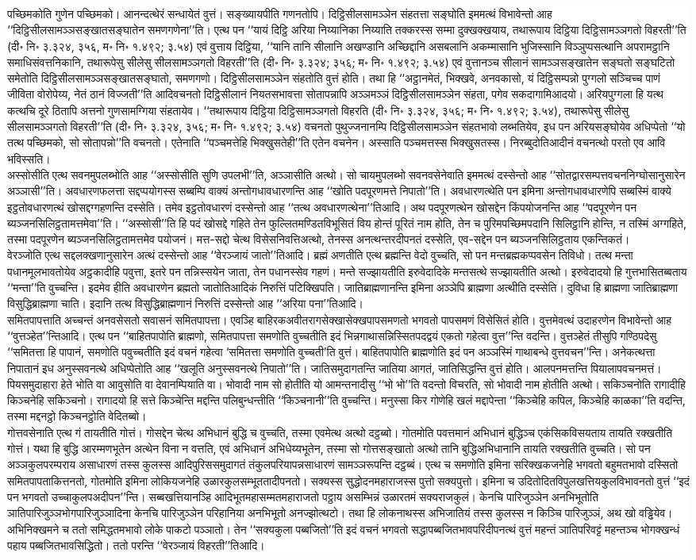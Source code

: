 पच्छिमकोति गुणेन पच्छिमको। आनन्दत्थेरं सन्धायेतं वुत्तं। सङ्ख्यायपीति गणनतोपि। दिट्ठिसीलसामञ्ञेन संहतत्ता सङ्घोति इममत्थं विभावेन्तो आह ‘‘दिट्ठिसीलसामञ्ञसङ्खातसङ्घातेन समणगणेना’’ति। एत्थ पन ‘‘यायं दिट्ठि अरिया निय्यानिका निय्याति तक्करस्स सम्मा दुक्खक्खयाय, तथारूपाय दिट्ठिया दिट्ठिसामञ्ञगतो विहरती’’ति (दी॰ नि॰ ३.३२४, ३५६, म॰ नि॰ १.४९२; ३.५४) एवं वुत्ताय दिट्ठिया, ‘‘यानि तानि सीलानि अखण्डानि अच्छिद्दानि असबलानि अकम्मासानि भुजिस्सानि विञ्ञुप्पसत्थानि अपरामट्ठानि समाधिसंवत्तनिकानि, तथारूपेसु सीलेसु सीलसामञ्ञगतो विहरती’’ति (दी॰ नि॰ ३.३२४; ३५६; म॰ नि॰ १.४९२; ३.५४) एवं वुत्तानञ्च सीलानं सामञ्ञसङ्खातेन सङ्घतो सङ्घटितो समेतोति दिट्ठिसीलसामञ्ञसङ्खातसङ्घातो, समणगणो। दिट्ठिसीलसामञ्ञेन संहतोति वुत्तं होति। तथा हि ‘‘अट्ठानमेतं, भिक्खवे, अनवकासो, यं दिट्ठिसम्पन्नो पुग्गलो सञ्चिच्च पाणं जीविता वोरोपेय्य, नेतं ठानं विज्जती’’ति आदिवचनतो दिट्ठिसीलानं नियतसभावत्ता सोतापन्नापि अञ्ञमञ्ञं दिट्ठिसीलसामञ्ञेन संहता, पगेव सकदागामिआदयो। अरियपुग्गला हि यत्थ कत्थचि दूरे ठितापि अत्तनो गुणसामग्गिया संहतायेव। ‘‘तथारूपाय दिट्ठिया दिट्ठिसामञ्ञगतो विहरति (दी॰ नि॰ ३.३२४, ३५६; म॰ नि॰ १.४९२; ३.५४), तथारूपेसु सीलेसु सीलसामञ्ञगतो विहरती’’ति (दी॰ नि॰ ३.३२४, ३५६; म॰ नि॰ १.४९२; ३.५४) वचनतो पुथुज्जनानम्पि दिट्ठिसीलसामञ्ञेन संहतभावो लब्भतियेव, इध पन अरियसङ्घोयेव अधिप्पेतो ‘‘यो तत्थ पच्छिमको, सो सोतापन्नो’’ति वचनतो। एतेनाति ‘‘पञ्चमत्तेहि भिक्खुसतेही’’ति एतेन वचनेन। अस्साति पञ्चमत्तस्स भिक्खुसतस्स। निरब्बुदोतिआदीनं वचनत्थो परतो एव आवि भविस्सति।  
अस्सोसीति एत्थ सवनमुपलब्भोति आह ‘‘अस्सोसीति सुणि उपलभी’’ति, अञ्ञासीति अत्थो। सो चायमुपलब्भो सवनवसेनेवाति इममत्थं दस्सेन्तो आह ‘‘सोतद्वारसम्पत्तवचननिग्घोसानुसारेन अञ्ञासी’’ति। अवधारणफलत्ता सद्दप्पयोगस्स सब्बम्पि वाक्यं अन्तोगधावधारणन्ति आह ‘‘खोति पदपूरणमत्ते निपातो’’ति। अवधारणत्थेति पन इमिना अन्तोगधावधारणेपि सब्बस्मिं वाक्ये इट्ठतोवधारणत्थं खोसद्दग्गहणन्ति दस्सेति। तमेव इट्ठतोवधारणं दस्सेन्तो आह ‘‘तत्थ अवधारणत्थेना’’तिआदि। अथ पदपूरणत्थेन खोसद्देन किंपयोजनन्ति आह ‘‘पदपूरणेन पन ब्यञ्जनसिलिट्ठतामत्तमेवा’’ति। ‘‘अस्सोसी’’ति हि पदं खोसद्दे गहिते तेन फुल्लितमण्डितविभूसितं विय होन्तं पूरितं नाम होति, तेन च पुरिमपच्छिमपदानि सिलिट्ठानि होन्ति, न तस्मिं अग्गहिते, तस्मा पदपूरणेन ब्यञ्जनसिलिट्ठतामत्तमेव पयोजनं। मत्त-सद्दो चेत्थ विसेसनिवत्तिअत्थो, तेनस्स अनत्थन्तरदीपनतं दस्सेति, एव-सद्देन पन ब्यञ्जनसिलिट्ठताय एकन्तिकतं।  
वेरञ्जोति एत्थ सद्दलक्खणानुसारेन अत्थं दस्सेन्तो आह ‘‘वेरञ्जायं जातो’’तिआदि। ब्रह्मं अणतीति एत्थ ब्रह्मन्ति वेदो वुच्चति, सो पन मन्तब्रह्मकप्पवसेन तिविधो। तत्थ मन्ता पधानमूलभावतोयेव अट्ठकादीहि पवुत्ता, इतरे पन तन्निस्सयेन जाता, तेन पधानस्सेव गहणं। मन्ते सज्झायतीति इरुवेदादिके मन्तसत्थे सज्झायतीति अत्थो। इरुवेदादयो हि गुत्तभासितब्बताय ‘‘मन्ता’’ति वुच्चन्ति। इदमेव हीति अवधारणेन ब्रह्मतो जातोतिआदिकं निरुत्तिं पटिक्खिपति। जातिब्राह्मणानन्ति इमिना अञ्ञेपि ब्राह्मणा अत्थीति दस्सेति। दुविधा हि ब्राह्मणा जातिब्राह्मणा विसुद्धिब्राह्मणा चाति। इदानि तत्थ विसुद्धिब्राह्मणानं निरुत्तिं दस्सेन्तो आह ‘‘अरिया पना’’तिआदि।  
समितपापत्ताति अच्चन्तं अनवसेसतो सवासनं समितपापत्ता। एवञ्हि बाहिरकअवीतरागसेक्खासेक्खपापसमणतो भगवतो पापसमणं विसेसितं होति। वुत्तमेवत्थं उदाहरणेन विभावेन्तो आह ‘‘वुत्तञ्हेत’’न्तिआदि। एत्थ पन ‘‘बाहितपापोति ब्राह्मणो, समितपापत्ता समणोति वुच्चतीति इदं भिन्नगाथासन्निस्सितपदद्वयं एकतो गहेत्वा वुत्त’’न्ति वदन्ति। वुत्तञ्हेतं तीसुपि गण्ठिपदेसु ‘‘समितत्ता हि पापानं, समणोति पवुच्चतीति इदं वचनं गहेत्वा ‘समितत्ता समणोति वुच्चती’ति वुत्तं। बाहितपापोति ब्राह्मणोति इदं पन अञ्ञस्मिं गाथाबन्धे वुत्तवचन’’न्ति। अनेकत्थत्ता निपातानं इध अनुस्सवनत्थे अधिप्पेतोति आह ‘‘खलूति अनुस्सवनत्थे निपातो’’ति। जातिसमुदागतन्ति जातिया आगतं, जातिसिद्धन्ति वुत्तं होति। आलपनमत्तन्ति पियालापवचनमत्तं। पियसमुदाहारा हेते भोति वा आवुसोति वा देवानम्पियाति वा। भोवादी नाम सो होतीति यो आमन्तनादीसु ‘‘भो भो’’ति वदन्तो विचरति, सो भोवादी नाम होतीति अत्थो। सकिञ्चनोति रागादीहि किञ्चनेहि सकिञ्चनो। रागादयो हि सत्ते किञ्चेन्ति मद्दन्ति पलिबुन्धन्तीति ‘‘किञ्चनानी’’ति वुच्चन्ति। मनुस्सा किर गोणेहि खलं मद्दापेन्ता ‘‘किञ्चेहि कपिल, किञ्चेहि काळका’’ति वदन्ति, तस्मा मद्दनट्ठो किञ्चनट्ठोति वेदितब्बो।  
गोत्तवसेनाति एत्थ गं तायतीति गोत्तं। गोसद्देन चेत्थ अभिधानं बुद्धि च वुच्चति, तस्मा एवमेत्थ अत्थो दट्ठब्बो। गोतमोति पवत्तमानं अभिधानं बुद्धिञ्च एकंसिकविसयताय तायति रक्खतीति गोत्तं। यथा हि बुद्धि आरम्मणभूतेन अत्थेन विना न वत्तति, एवं अभिधानं अभिधेय्यभूतेन, तस्मा सो गोत्तसङ्खातो अत्थो तानि बुद्धिअभिधानानि तायति रक्खतीति वुच्चति। सो पन अञ्ञकुलपरम्पराय असाधारणं तस्स कुलस्स आदिपुरिससमुदागतं तंकुलपरियापन्नसाधारणं सामञ्ञरूपन्ति दट्ठब्बं। एत्थ च समणोति इमिना सरिक्खकजनेहि भगवतो बहुमतभावो दस्सितो समितपापताकित्तनतो, गोतमोति इमिना लोकियजनेहि उळारकुलसम्भूततादीपनतो। सक्यस्स सुद्धोदनमहाराजस्स पुत्तो सक्यपुत्तो। इमिना च उदितोदितविपुलखत्तियकुलविभावनतो वुत्तं ‘‘इदं पन भगवतो उच्चाकुलपअदीपन’’न्ति। सब्बखत्तियानञ्हि आदिभूतमहासम्मतमहाराजतो पट्ठाय असम्भिन्नं उळारतमं सक्यराजकुलं। केनचि पारिजुञ्ञेन अनभिभूतोति ञातिपारिजुञ्ञभोगपारिजुञ्ञादिना केनचि पारिजुञ्ञेन परिहानिया अनभिभूतो अनज्झोत्थटो। तथा हि लोकनाथस्स अभिजातियं तस्स कुलस्स न किञ्चि पारिजुञ्ञं, अथ खो वड्ढियेव। अभिनिक्खमने च ततो समिद्धतमभावो लोके पाकटो पञ्ञातो। तेन ‘‘सक्यकुला पब्बजितो’’ति इदं वचनं भगवतो सद्धापब्बजितभावपरिदीपनत्थं वुत्तं महन्तं ञातिपरिवट्टं महन्तञ्च भोगक्खन्धं पहाय पब्बजितभावसिद्धितो। ततो परन्ति ‘‘वेरञ्जायं विहरती’’तिआदि।  